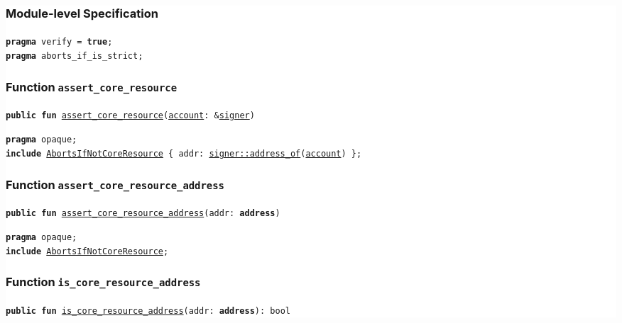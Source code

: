 </table>




<a id="module-level-spec"></a>

### Module-level Specification


<pre><code><b>pragma</b> verify = <b>true</b>;
<b>pragma</b> aborts_if_is_strict;
</code></pre>



<a id="@Specification_1_assert_core_resource"></a>

### Function `assert_core_resource`


<pre><code><b>public</b> <b>fun</b> <a href="system_addresses.md#0x1_system_addresses_assert_core_resource">assert_core_resource</a>(<a href="account.md#0x1_account">account</a>: &<a href="../../aptos-stdlib/../move-stdlib/doc/signer.md#0x1_signer">signer</a>)
</code></pre>




<pre><code><b>pragma</b> opaque;
<b>include</b> <a href="system_addresses.md#0x1_system_addresses_AbortsIfNotCoreResource">AbortsIfNotCoreResource</a> { addr: <a href="../../aptos-stdlib/../move-stdlib/doc/signer.md#0x1_signer_address_of">signer::address_of</a>(<a href="account.md#0x1_account">account</a>) };
</code></pre>



<a id="@Specification_1_assert_core_resource_address"></a>

### Function `assert_core_resource_address`


<pre><code><b>public</b> <b>fun</b> <a href="system_addresses.md#0x1_system_addresses_assert_core_resource_address">assert_core_resource_address</a>(addr: <b>address</b>)
</code></pre>




<pre><code><b>pragma</b> opaque;
<b>include</b> <a href="system_addresses.md#0x1_system_addresses_AbortsIfNotCoreResource">AbortsIfNotCoreResource</a>;
</code></pre>



<a id="@Specification_1_is_core_resource_address"></a>

### Function `is_core_resource_address`


<pre><code><b>public</b> <b>fun</b> <a href="system_addresses.md#0x1_system_addresses_is_core_resource_address">is_core_resource_address</a>(addr: <b>address</b>): bool
</code></pre>
